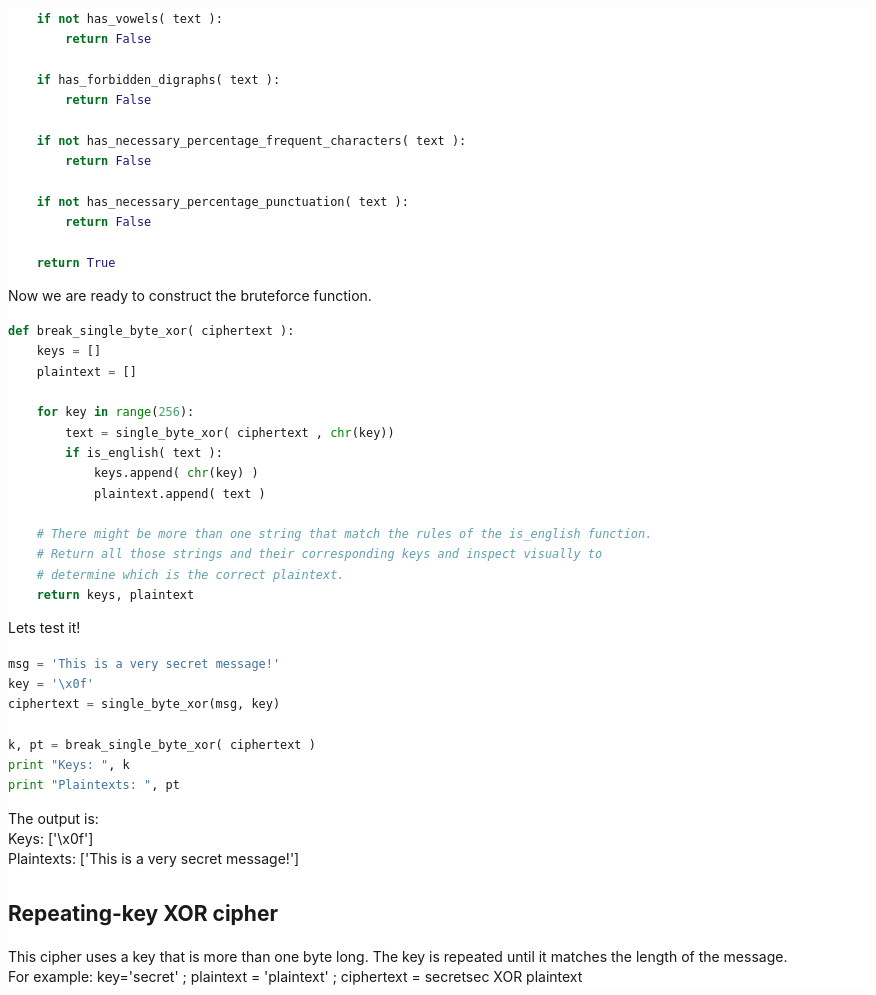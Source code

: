 ```python
    if not has_vowels( text ):
        return False
 
    if has_forbidden_digraphs( text ):
        return False

    if not has_necessary_percentage_frequent_characters( text ):
        return False

    if not has_necessary_percentage_punctuation( text ):
        return False
 
    return True
```

Now we are ready to construct the bruteforce function.
```python
def break_single_byte_xor( ciphertext ):
    keys = []
    plaintext = []
  
    for key in range(256):
        text = single_byte_xor( ciphertext , chr(key))
        if is_english( text ):
            keys.append( chr(key) )
            plaintext.append( text )
    
    # There might be more than one string that match the rules of the is_english function.
    # Return all those strings and their corresponding keys and inspect visually to 
    # determine which is the correct plaintext.
    return keys, plaintext
```

Lets test it!
```python
msg = 'This is a very secret message!'
key = '\x0f'
ciphertext = single_byte_xor(msg, key)

k, pt = break_single_byte_xor( ciphertext )  
print "Keys: ", k
print "Plaintexts: ", pt
```

The output is:  
Keys:  ['\x0f']  
Plaintexts:  ['This is a very secret message!']  

## Repeating-key XOR cipher
This cipher uses a key that is more than one byte long. The key is repeated until it matches the length of the message.  
For example: key='secret' ; plaintext = 'plaintext' ; ciphertext = secretsec XOR plaintext
